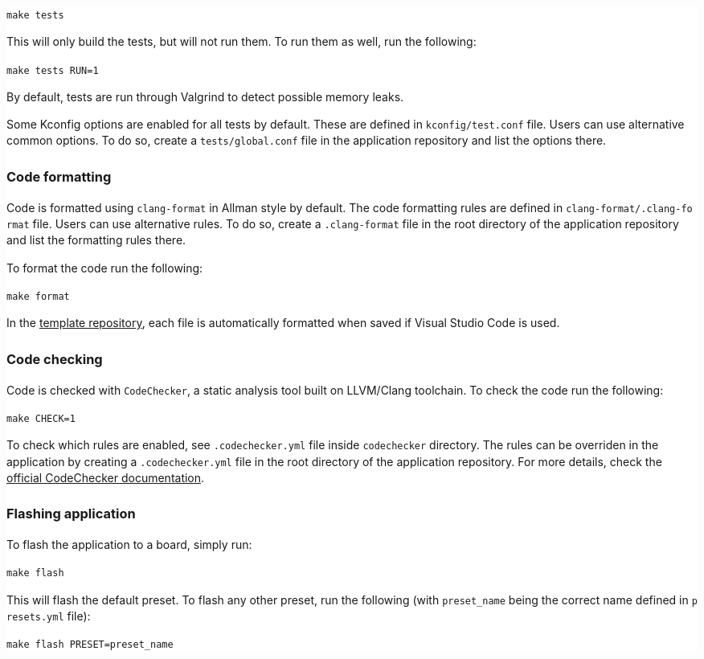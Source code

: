 ```
make tests
```

This will only build the tests, but will not run them. To run them as well, run the following:

```
make tests RUN=1
```

By default, tests are run through Valgrind to detect possible memory leaks.

Some Kconfig options are enabled for all tests by default. These are defined in `kconfig/test.conf` file. Users can use alternative common options. To do so, create a `tests/global.conf` file in the application repository and list the options there.

### Code formatting

Code is formatted using `clang-format` in Allman style by default. The code formatting rules are defined in `clang-format/.clang-format` file. Users can use alternative rules. To do so, create a `.clang-format` file in the root directory of the application repository and list the formatting rules there.

To format the code run the following:

```
make format
```

In the [template repository](https://github.com/paradajz/ztemplate), each file is automatically formatted when saved if Visual Studio Code is used.

### Code checking

Code is checked with `CodeChecker`, a static analysis tool built on LLVM/Clang toolchain. To check the code run the following:

```
make CHECK=1
```

To check which rules are enabled, see `.codechecker.yml` file inside `codechecker` directory. The rules can be overriden in the application by creating a `.codechecker.yml` file in the root directory of the application repository. For more details, check the [official CodeChecker documentation](https://codechecker.readthedocs.io/en/latest/analyzer/user_guide/).

### Flashing application

To flash the application to a board, simply run:

```
make flash
```

This will flash the default preset. To flash any other preset, run the following (with `preset_name` being the correct name defined in `presets.yml` file):

```
make flash PRESET=preset_name
```
